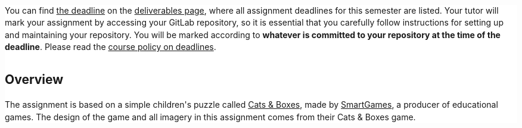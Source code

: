   
You can find [the deadline](https://cs.anu.edu.au/courses/comp1110/assessments/deliverables/#D1A)
on the [deliverables page](https://cs.anu.edu.au/courses/comp1110/assessments/deliverables/), where all assignment deadlines for this semester are
listed.
Your tutor will mark your assignment by accessing your GitLab repository, so it is essential that you carefully follow
instructions for setting up and maintaining your repository. You will be marked
according to **whatever is committed to your repository at the time of the deadline**.
Please read the [course policy on deadlines](https://comp.anu.edu.au/courses/comp1110/policies/#deadlines).

## Overview

The assignment is based on a simple children's puzzle called [Cats & Boxes](https://www.smartgames.eu/uk/one-player-games/cats-boxes),
made by [SmartGames](http://www.smartgames.eu/), a producer of educational games. The design of the game and all imagery in this assignment comes from their Cats & Boxes game.
